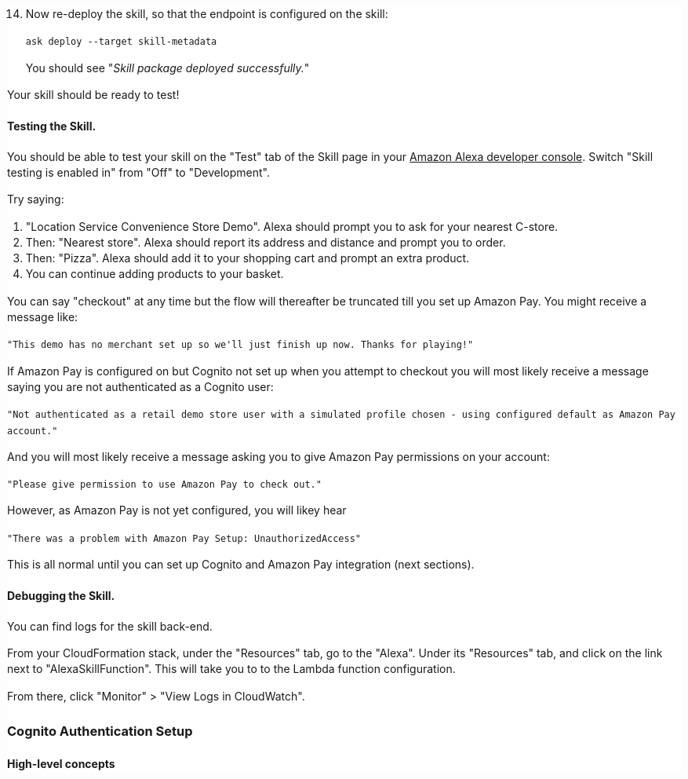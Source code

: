 14. Now re-deploy the skill, so that the endpoint is configured on the skill:
    ```
    ask deploy --target skill-metadata
    ```    
    You should see "*Skill package deployed successfully.*"
    
Your skill should be ready to test!

#### Testing the Skill.

You should be able to test your skill on the "Test" tab of the Skill page in your 
[Amazon Alexa developer console](https://developer.amazon.com/alexa/console/ask).
Switch "Skill testing is enabled in" from "Off" to "Development".

Try saying:

1. "Location Service Convenience Store Demo". Alexa should prompt you to ask for your nearest C-store.
2. Then: "Nearest store". Alexa should report its address and distance and prompt you to order.
3. Then: "Pizza". Alexa should add it to your shopping cart and prompt an extra product.
4. You can continue adding products to your basket.

You can say "checkout" at any time but the flow will thereafter be truncated till you set up Amazon Pay. 
You might receive a message like:

    "This demo has no merchant set up so we'll just finish up now. Thanks for playing!"

If Amazon Pay is configured on but Cognito not set up when you attempt to checkout
you will most likely receive a message saying you are not authenticated as a Cognito user:    

    "Not authenticated as a retail demo store user with a simulated profile chosen - using configured default as Amazon Pay account."
    
And you will most likely receive a message asking you to give Amazon Pay permissions on your account:

    "Please give permission to use Amazon Pay to check out."
    
However, as Amazon Pay is not yet configured, you will likey hear

    "There was a problem with Amazon Pay Setup: UnauthorizedAccess"
 
This is all normal until you can set up Cognito and Amazon Pay integration (next sections).

#### Debugging the Skill.

You can find logs for the skill back-end.

From your CloudFormation stack, under the "Resources"
tab, go to the "Alexa". Under its "Resources" tab, and click on the link next to "AlexaSkillFunction".
This will take you to to the Lambda function configuration.

From there, click "Monitor" > "View Logs in CloudWatch".

### Cognito Authentication Setup

#### High-level concepts
